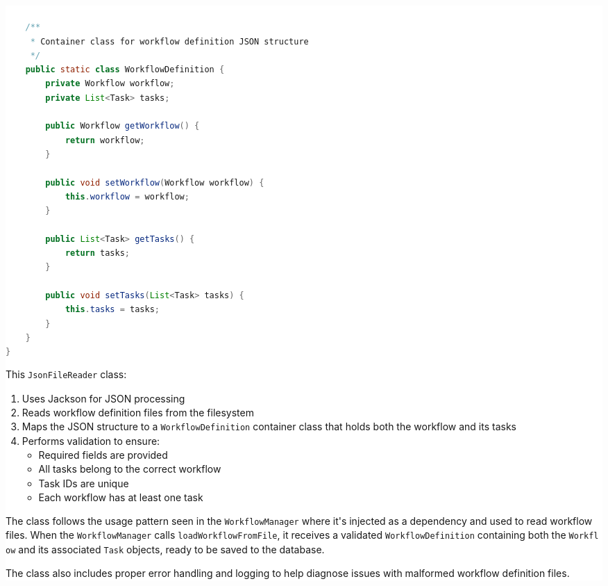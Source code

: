 ```java
    
    /**
     * Container class for workflow definition JSON structure
     */
    public static class WorkflowDefinition {
        private Workflow workflow;
        private List<Task> tasks;
        
        public Workflow getWorkflow() {
            return workflow;
        }
        
        public void setWorkflow(Workflow workflow) {
            this.workflow = workflow;
        }
        
        public List<Task> getTasks() {
            return tasks;
        }
        
        public void setTasks(List<Task> tasks) {
            this.tasks = tasks;
        }
    }
}
```

This `JsonFileReader` class:

1. Uses Jackson for JSON processing
2. Reads workflow definition files from the filesystem
3. Maps the JSON structure to a `WorkflowDefinition` container class that holds both the workflow and its tasks
4. Performs validation to ensure:
   - Required fields are provided
   - All tasks belong to the correct workflow
   - Task IDs are unique
   - Each workflow has at least one task

The class follows the usage pattern seen in the `WorkflowManager` where it's injected as a dependency and used to read workflow files. When the `WorkflowManager` calls `loadWorkflowFromFile`, it receives a validated `WorkflowDefinition` containing both the `Workflow` and its associated `Task` objects, ready to be saved to the database.

The class also includes proper error handling and logging to help diagnose issues with malformed workflow definition files.


